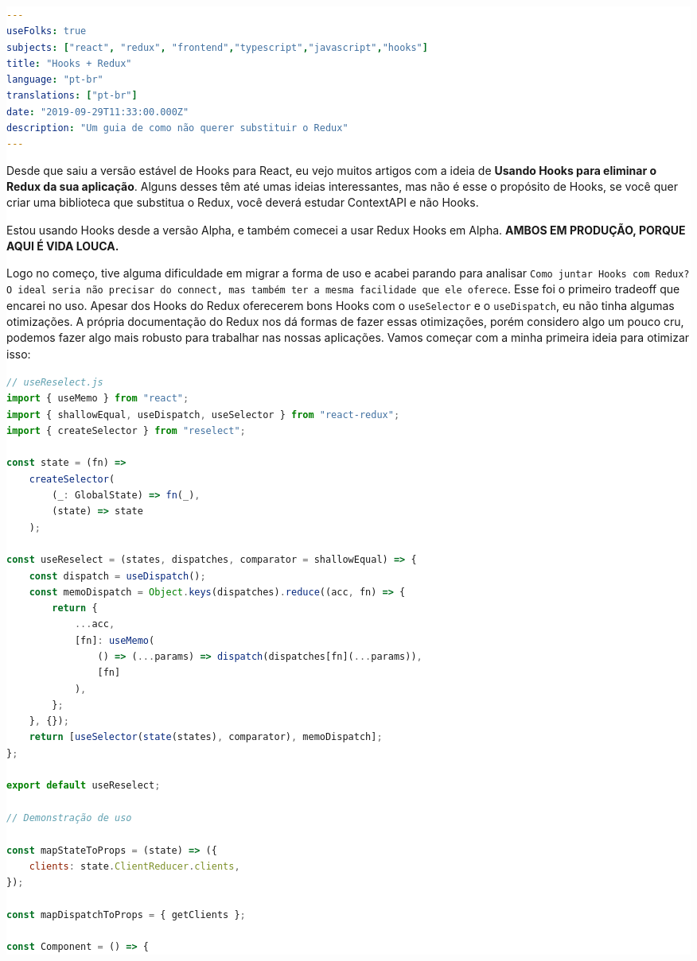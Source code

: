 ```yaml
---
useFolks: true
subjects: ["react", "redux", "frontend","typescript","javascript","hooks"]
title: "Hooks + Redux"
language: "pt-br"
translations: ["pt-br"]
date: "2019-09-29T11:33:00.000Z"
description: "Um guia de como não querer substituir o Redux"
---
```


Desde que saiu a versão estável de Hooks para React, eu vejo muitos artigos com a ideia de **Usando Hooks para eliminar o Redux da sua aplicação**. Alguns desses têm até umas ideias interessantes, mas não é esse o propósito de Hooks, se você quer criar uma biblioteca que substitua o Redux, você deverá estudar ContextAPI e não Hooks.

Estou usando Hooks desde a versão Alpha, e também comecei a usar Redux Hooks em Alpha. **AMBOS EM PRODUÇÃO, PORQUE AQUI É VIDA LOUCA.**

Logo no começo, tive alguma dificuldade em migrar a forma de uso e acabei parando para analisar `Como juntar Hooks com Redux? O ideal seria não precisar do connect, mas também ter a mesma facilidade que ele oferece`. Esse foi o primeiro tradeoff que encarei no uso. Apesar dos Hooks do Redux oferecerem bons Hooks com o `useSelector` e o `useDispatch`, eu não tinha algumas otimizações. A própria documentação do Redux nos dá formas de fazer essas otimizações, porém considero algo um pouco cru, podemos fazer algo mais robusto para trabalhar nas nossas aplicações. Vamos começar com a minha primeira ideia para otimizar isso:

```javascript
// useReselect.js
import { useMemo } from "react";
import { shallowEqual, useDispatch, useSelector } from "react-redux";
import { createSelector } from "reselect";

const state = (fn) =>
	createSelector(
		(_: GlobalState) => fn(_),
		(state) => state
	);

const useReselect = (states, dispatches, comparator = shallowEqual) => {
	const dispatch = useDispatch();
	const memoDispatch = Object.keys(dispatches).reduce((acc, fn) => {
		return {
			...acc,
			[fn]: useMemo(
				() => (...params) => dispatch(dispatches[fn](...params)),
				[fn]
			),
		};
	}, {});
	return [useSelector(state(states), comparator), memoDispatch];
};

export default useReselect;

// Demonstração de uso

const mapStateToProps = (state) => ({
	clients: state.ClientReducer.clients,
});

const mapDispatchToProps = { getClients };

const Component = () => {
```